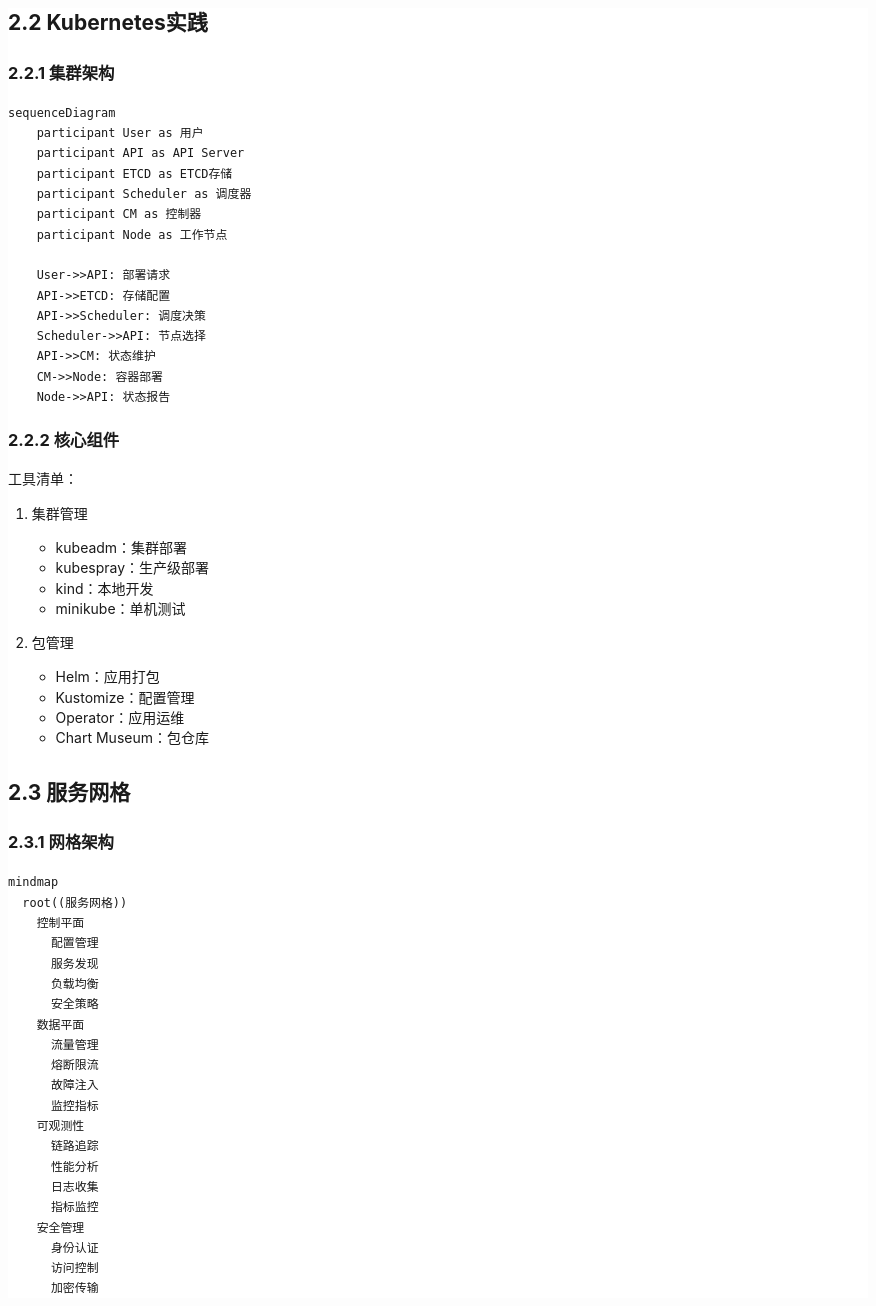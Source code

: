 ## 2.2 Kubernetes实践

### 2.2.1 集群架构

```mermaid
sequenceDiagram
    participant User as 用户
    participant API as API Server
    participant ETCD as ETCD存储
    participant Scheduler as 调度器
    participant CM as 控制器
    participant Node as 工作节点
    
    User->>API: 部署请求
    API->>ETCD: 存储配置
    API->>Scheduler: 调度决策
    Scheduler->>API: 节点选择
    API->>CM: 状态维护
    CM->>Node: 容器部署
    Node->>API: 状态报告
```

### 2.2.2 核心组件

工具清单：

1. 集群管理
   - kubeadm：集群部署
   - kubespray：生产级部署
   - kind：本地开发
   - minikube：单机测试

2. 包管理
   - Helm：应用打包
   - Kustomize：配置管理
   - Operator：应用运维
   - Chart Museum：包仓库

## 2.3 服务网格

### 2.3.1 网格架构

```mermaid
mindmap
  root((服务网格))
    控制平面
      配置管理
      服务发现
      负载均衡
      安全策略
    数据平面
      流量管理
      熔断限流
      故障注入
      监控指标
    可观测性
      链路追踪
      性能分析
      日志收集
      指标监控
    安全管理
      身份认证
      访问控制
      加密传输
```